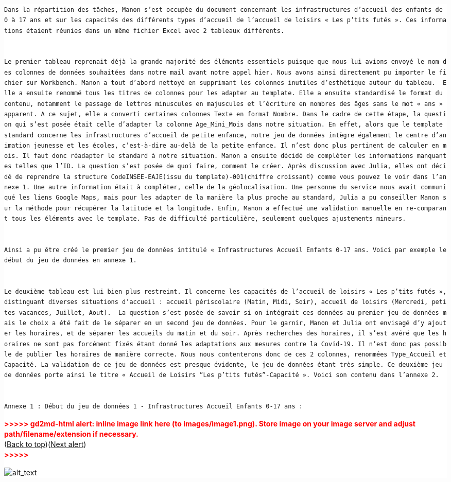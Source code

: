 
    Dans la répartition des tâches, Manon s’est occupée du document concernant les infrastructures d’accueil des enfants de 0 à 17 ans et sur les capacités des différents types d’accueil de l’accueil de loisirs « Les p’tits futés ». Ces informations étaient réunies dans un même fichier Excel avec 2 tableaux différents.


    Le premier tableau reprenait déjà la grande majorité des éléments essentiels puisque que nous lui avions envoyé le nom des colonnes de données souhaitées dans notre mail avant notre appel hier. Nous avons ainsi directement pu importer le fichier sur Workbench. Manon a tout d’abord nettoyé en supprimant les colonnes inutiles d’esthétique autour du tableau.  Elle a ensuite renommé tous les titres de colonnes pour les adapter au template. Elle a ensuite standardisé le format du contenu, notamment le passage de lettres minuscules en majuscules et l’écriture en nombres des âges sans le mot « ans » apparent. A ce sujet, elle a converti certaines colonnes Texte en format Nombre. Dans le cadre de cette étape, la question qui s’est posée était celle d’adapter la colonne Age_Mini_Mois dans notre situation. En effet, alors que le template standard concerne les infrastructures d’accueil de petite enfance, notre jeu de données intègre également le centre d’animation jeunesse et les écoles, c’est-à-dire au-delà de la petite enfance. Il n’est donc plus pertinent de calculer en mois. Il faut donc réadapter le standard à notre situation. Manon a ensuite décidé de compléter les informations manquantes telles que l’ID. La question s’est posée de quoi faire, comment le créer. Après discussion avec Julia, elles ont décidé de reprendre la structure CodeINSEE-EAJE(issu du template)-001(chiffre croissant) comme vous pouvez le voir dans l’annexe 1. Une autre information était à compléter, celle de la géolocalisation. Une personne du service nous avait communiqué les liens Google Maps, mais pour les adapter de la manière la plus proche au standard, Julia a pu conseiller Manon sur la méthode pour récupérer la latitude et la longitude. Enfin, Manon a effectué une validation manuelle en re-comparant tous les éléments avec le template. Pas de difficulté particulière, seulement quelques ajustements mineurs. 


    Ainsi a pu être créé le premier jeu de données intitulé « Infrastructures Accueil Enfants 0-17 ans. Voici par exemple le début du jeu de données en annexe 1.


    Le deuxième tableau est lui bien plus restreint. Il concerne les capacités de l’accueil de loisirs « Les p’tits futés », distinguant diverses situations d’accueil : accueil périscolaire (Matin, Midi, Soir), accueil de loisirs (Mercredi, petites vacances, Juillet, Aout).  La question s’est posée de savoir si on intégrait ces données au premier jeu de données mais le choix a été fait de le séparer en un second jeu de données. Pour le garnir, Manon et Julia ont envisagé d’y ajouter les horaires, et de séparer les accueils du matin et du soir. Après recherches des horaires, il s’est avéré que les horaires ne sont pas forcément fixés étant donné les adaptations aux mesures contre la Covid-19. Il n’est donc pas possible de publier les horaires de manière correcte. Nous nous contenterons donc de ces 2 colonnes, renommées Type_Accueil et Capacité. La validation de ce jeu de données est presque évidente, le jeu de données étant très simple. Ce deuxième jeu de données porte ainsi le titre « Accueil de Loisirs “Les p’tits futés”-Capacité ». Voici son contenu dans l’annexe 2.


    Annexe 1 : Début du jeu de données 1 - Infrastructures Accueil Enfants 0-17 ans : 




<p id="gdcalert1" ><span style="color: red; font-weight: bold">>>>>>  gd2md-html alert: inline image link here (to images/image1.png). Store image on your image server and adjust path/filename/extension if necessary. </span><br>(<a href="#">Back to top</a>)(<a href="#gdcalert2">Next alert</a>)<br><span style="color: red; font-weight: bold">>>>>> </span></p>


![alt_text](images/image1.png "image_tooltip")
